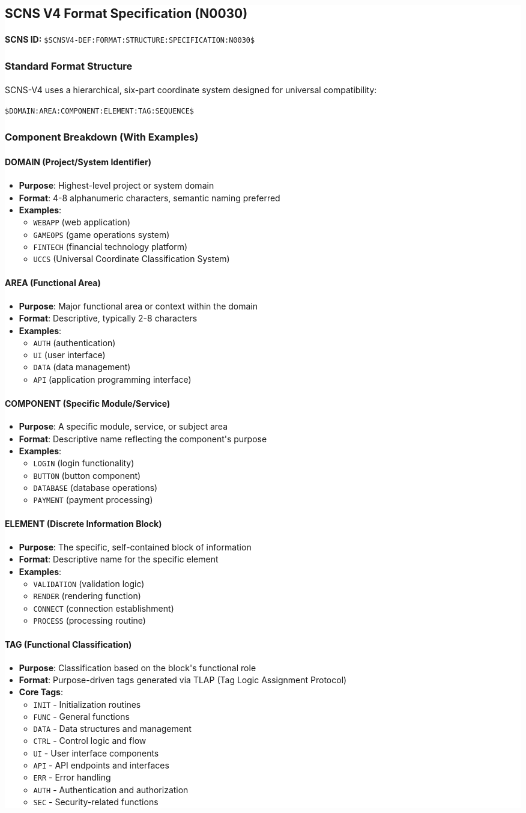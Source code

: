 
## SCNS V4 Format Specification (N0030)

**SCNS ID:** `$SCNSV4-DEF:FORMAT:STRUCTURE:SPECIFICATION:N0030$`

### Standard Format Structure

SCNS-V4 uses a hierarchical, six-part coordinate system designed for universal compatibility:

```
$DOMAIN:AREA:COMPONENT:ELEMENT:TAG:SEQUENCE$
```

### Component Breakdown (With Examples)

#### DOMAIN (Project/System Identifier)
- **Purpose**: Highest-level project or system domain
- **Format**: 4-8 alphanumeric characters, semantic naming preferred
- **Examples**: 
  - `WEBAPP` (web application)
  - `GAMEOPS` (game operations system)  
  - `FINTECH` (financial technology platform)
  - `UCCS` (Universal Coordinate Classification System)

#### AREA (Functional Area)
- **Purpose**: Major functional area or context within the domain
- **Format**: Descriptive, typically 2-8 characters
- **Examples**:
  - `AUTH` (authentication)
  - `UI` (user interface)
  - `DATA` (data management)
  - `API` (application programming interface)

#### COMPONENT (Specific Module/Service)
- **Purpose**: A specific module, service, or subject area
- **Format**: Descriptive name reflecting the component's purpose
- **Examples**:
  - `LOGIN` (login functionality)
  - `BUTTON` (button component)
  - `DATABASE` (database operations)
  - `PAYMENT` (payment processing)

#### ELEMENT (Discrete Information Block)
- **Purpose**: The specific, self-contained block of information
- **Format**: Descriptive name for the specific element
- **Examples**:
  - `VALIDATION` (validation logic)
  - `RENDER` (rendering function)
  - `CONNECT` (connection establishment)
  - `PROCESS` (processing routine)

#### TAG (Functional Classification)
- **Purpose**: Classification based on the block's functional role
- **Format**: Purpose-driven tags generated via TLAP (Tag Logic Assignment Protocol)
- **Core Tags**:
  - `INIT` - Initialization routines
  - `FUNC` - General functions
  - `DATA` - Data structures and management
  - `CTRL` - Control logic and flow
  - `UI` - User interface components
  - `API` - API endpoints and interfaces
  - `ERR` - Error handling
  - `AUTH` - Authentication and authorization
  - `SEC` - Security-related functions